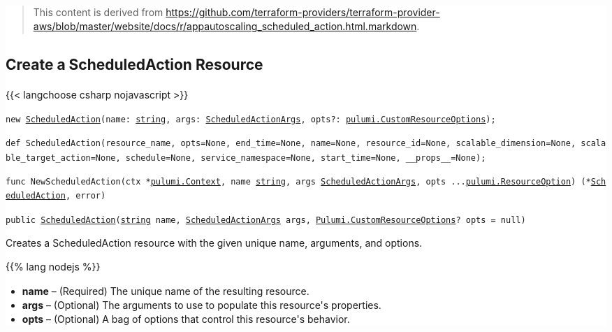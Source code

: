 > This content is derived from https://github.com/terraform-providers/terraform-provider-aws/blob/master/website/docs/r/appautoscaling_scheduled_action.html.markdown.



## Create a ScheduledAction Resource

{{< langchoose csharp nojavascript >}}

<div class="highlight"><pre class="chroma"><code class="language-typescript" data-lang="typescript"><span class="k">new </span><span class="nx"><a href="/docs/reference/pkg/nodejs/pulumi/aws/appautoscaling/#ScheduledAction">ScheduledAction</a></span><span class="p">(</span><span class="nx">name</span>: <span class="nx"><a href="https://developer.mozilla.org/en-US/docs/Web/JavaScript/Reference/Global_Objects/string">string</a></span><span class="p">, </span><span class="nx">args</span>: <span class="nx"><a href="/docs/reference/pkg/nodejs/pulumi/aws/appautoscaling/#ScheduledActionArgs">ScheduledActionArgs</a></span><span class="p">, </span><span class="nx">opts</span>?: <span class="nx"><a href="/docs/reference/pkg/nodejs/pulumi/pulumi/pulumi/#CustomResourceOptions">pulumi.CustomResourceOptions</a></span><span class="p">);</span></code></pre></div>

<div class="highlight"><pre class="chroma"><code class="language-python" data-lang="python"><span class="k">def </span><span class="nf">ScheduledAction</span><span class="p">(resource_name, opts=None, </span>end_time=None<span class="p">, </span>name=None<span class="p">, </span>resource_id=None<span class="p">, </span>scalable_dimension=None<span class="p">, </span>scalable_target_action=None<span class="p">, </span>schedule=None<span class="p">, </span>service_namespace=None<span class="p">, </span>start_time=None<span class="p">, __props__=None);</span></code></pre></div>

<div class="highlight"><pre class="chroma"><code class="language-go" data-lang="go"><span class="k">func </span>NewScheduledAction<span class="p">(</span><span class="nx">ctx</span> *<span class="nx"><a href="https://pkg.go.dev/github.com/pulumi/pulumi/sdk/go/pulumi?tab=doc#Context">pulumi.Context</a></span><span class="p">, </span><span class="nx">name</span> <span class="nx"><a href="https://golang.org/pkg/builtin/#string">string</a></span><span class="p">, </span><span class="nx">args</span> <span class="nx"><a href="https://pkg.go.dev/github.com/pulumi/pulumi-aws/sdk/go/aws/appautoscaling?tab=doc#ScheduledActionArgs">ScheduledActionArgs</a></span><span class="p">, </span><span class="nx">opts</span> ...<span class="nx"><a href="https://pkg.go.dev/github.com/pulumi/pulumi/sdk/go/pulumi?tab=doc#ResourceOption">pulumi.ResourceOption</a></span><span class="p">) (*<span class="nx"><a href="https://pkg.go.dev/github.com/pulumi/pulumi-aws/sdk/go/aws/appautoscaling?tab=doc#ScheduledAction">ScheduledAction</a></span>, error)</span></code></pre></div>

<div class="highlight"><pre class="chroma"><code class="language-csharp" data-lang="csharp"><span class="k">public </span><span class="nx"><a href="/docs/reference/pkg/dotnet/Pulumi.Aws/Pulumi.Aws.Appautoscaling.ScheduledAction.html">ScheduledAction</a></span><span class="p">(</span><span class="nx"><a href="https://docs.microsoft.com/en-us/dotnet/csharp/language-reference/builtin-types/built-in-types">string</a></span> <span class="nx">name<span class="p">, </span><span class="nx"><a href="/docs/reference/pkg/dotnet/Pulumi.Aws/Pulumi.Aws.Appautoscaling.ScheduledActionArgs.html">ScheduledActionArgs</a></span> <span class="nx">args<span class="p">, </span><span class="nx"><a href="/docs/reference/pkg/dotnet/Pulumi/Pulumi.CustomResourceOptions.html">Pulumi.CustomResourceOptions</a></span>? <span class="nx">opts = null<span class="p">)</span></code></pre></div>

Creates a ScheduledAction resource with the given unique name, arguments, and options.

{{% lang nodejs %}}

<ul class="pl-10">
    <li><strong>name</strong> &ndash; (Required) The unique name of the resulting resource.</li>
    <li><strong>args</strong> &ndash;  (Optional)  The arguments to use to populate this resource's properties.</li>
    <li><strong>opts</strong> &ndash; (Optional) A bag of options that control this resource's behavior.</li>
</ul>
